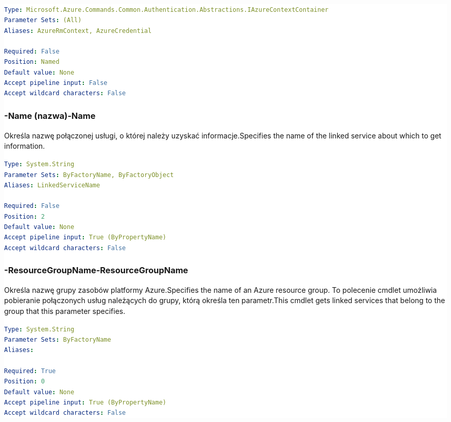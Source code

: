 ```yaml
Type: Microsoft.Azure.Commands.Common.Authentication.Abstractions.IAzureContextContainer
Parameter Sets: (All)
Aliases: AzureRmContext, AzureCredential

Required: False
Position: Named
Default value: None
Accept pipeline input: False
Accept wildcard characters: False
```

### <span data-ttu-id="be551-133">-Name (nazwa)</span><span class="sxs-lookup"><span data-stu-id="be551-133">-Name</span></span>
<span data-ttu-id="be551-134">Określa nazwę połączonej usługi, o której należy uzyskać informacje.</span><span class="sxs-lookup"><span data-stu-id="be551-134">Specifies the name of the linked service about which to get information.</span></span>

```yaml
Type: System.String
Parameter Sets: ByFactoryName, ByFactoryObject
Aliases: LinkedServiceName

Required: False
Position: 2
Default value: None
Accept pipeline input: True (ByPropertyName)
Accept wildcard characters: False
```

### <span data-ttu-id="be551-135">-ResourceGroupName</span><span class="sxs-lookup"><span data-stu-id="be551-135">-ResourceGroupName</span></span>
<span data-ttu-id="be551-136">Określa nazwę grupy zasobów platformy Azure.</span><span class="sxs-lookup"><span data-stu-id="be551-136">Specifies the name of an Azure resource group.</span></span>
<span data-ttu-id="be551-137">To polecenie cmdlet umożliwia pobieranie połączonych usług należących do grupy, którą określa ten parametr.</span><span class="sxs-lookup"><span data-stu-id="be551-137">This cmdlet gets linked services that belong to the group that this parameter specifies.</span></span>

```yaml
Type: System.String
Parameter Sets: ByFactoryName
Aliases:

Required: True
Position: 0
Default value: None
Accept pipeline input: True (ByPropertyName)
Accept wildcard characters: False
```
